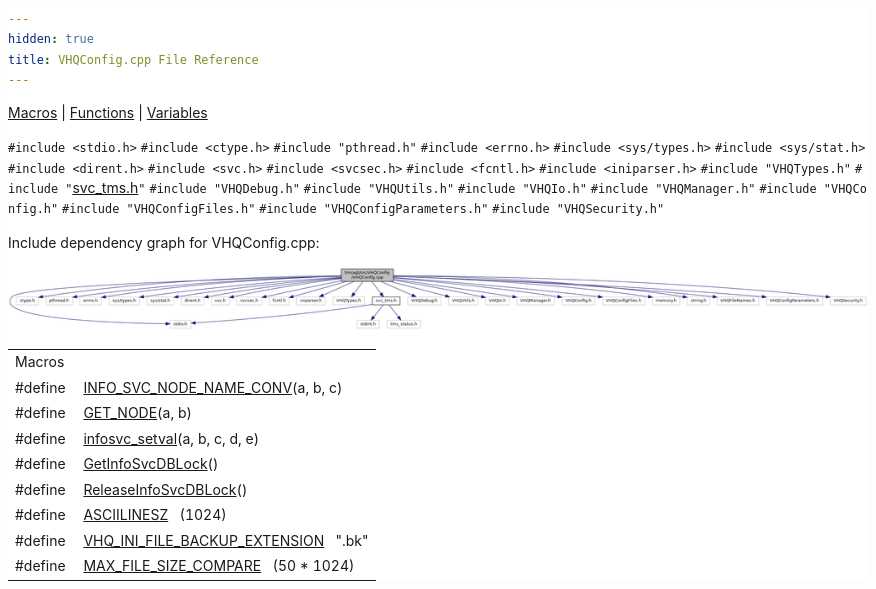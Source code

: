 ```yaml
---
hidden: true
title: VHQConfig.cpp File Reference
---
```


[Macros](#define-members) \| [Functions](#func-members) \| [Variables](#var-members)

`#include <stdio.h>`
`#include <ctype.h>`
`#include "pthread.h"`
`#include <errno.h>`
`#include <sys/types.h>`
`#include <sys/stat.h>`
`#include <dirent.h>`
`#include <svc.h>`
`#include <svcsec.h>`
`#include <fcntl.h>`
`#include <iniparser.h>`
`#include "VHQTypes.h"`
`#include "`<a href="svc__tms_8h_source.md">svc_tms.h</a>`"`
`#include "VHQDebug.h"`
`#include "VHQUtils.h"`
`#include "VHQIo.h"`
`#include "VHQManager.h"`
`#include "VHQConfig.h"`
`#include "VHQConfigFiles.h"`
`#include "VHQConfigParameters.h"`
`#include "VHQSecurity.h"`

Include dependency graph for VHQConfig.cpp:

![](_v_h_q_config_8cpp__incl.png)

|  |  |
|----|----|
| Macros |  |
| #define  | [INFO_SVC_NODE_NAME_CONV](#a4b2473c6c8ad58e5ca398e7e44e2b270)(a, b, c) |
| #define  | [GET_NODE](#a32c9d3a3469ad2f3279ee1b251c58bf2)(a, b) |
| #define  | [infosvc_setval](#a7b904c930f96e2fc330fd6a34bbef81f)(a, b, c, d, e) |
| #define  | [GetInfoSvcDBLock](#af7fb5eea01961379e66e01f44ffa7bc2)() |
| #define  | [ReleaseInfoSvcDBLock](#a507750c60787636c27e272aa0c3e6253)() |
| #define  | [ASCIILINESZ](#aeb84e295ec3307b215991d4bf88bceb7)   (1024) |
| #define  | [VHQ_INI_FILE_BACKUP_EXTENSION](#a6d11c64e711a1893e7e10115d5f5a0fa)   \".bk\" |
| #define  | [MAX_FILE_SIZE_COMPARE](#a31d74a8b494f92ed810f69465f963b89)   (50 \* 1024) |
